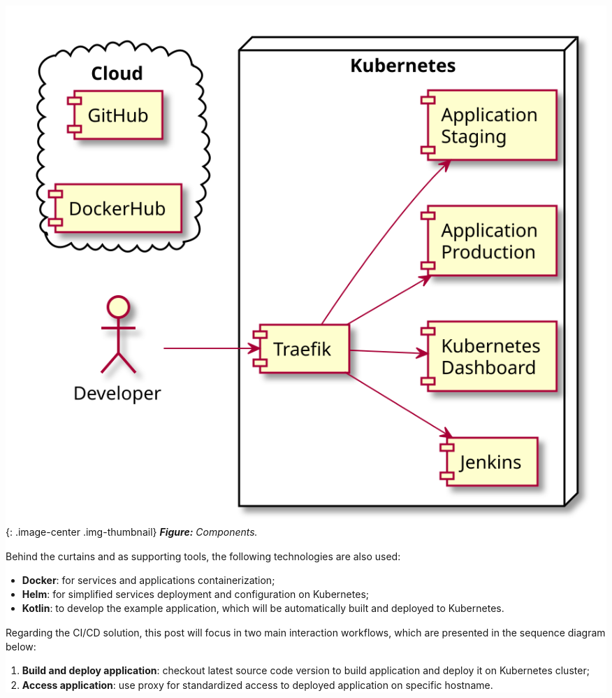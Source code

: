 ![Components](/assets/k8s-jenkins-example/components.svg){: .image-center .img-thumbnail}
***Figure:** Components.*

Behind the curtains and as supporting tools, the following technologies are also used:
- **Docker**: for services and applications containerization;
- **Helm**: for simplified services deployment and configuration on Kubernetes;
- **Kotlin**: to develop the example application, which will be automatically built and deployed to Kubernetes.

Regarding the CI/CD solution, this post will focus in two main interaction workflows, which are presented in the sequence diagram below:
1. **Build and deploy application**: checkout latest source code version to build application and deploy it on Kubernetes cluster;
2. **Access application**: use proxy for standardized access to deployed application on specific hostname.
